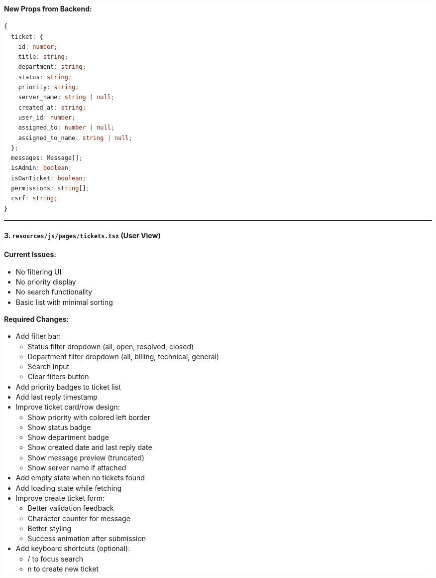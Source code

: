 **New Props from Backend:**
```typescript
{
  ticket: {
    id: number;
    title: string;
    department: string;
    status: string;
    priority: string;
    server_name: string | null;
    created_at: string;
    user_id: number;
    assigned_to: number | null;
    assigned_to_name: string | null;
  };
  messages: Message[];
  isAdmin: boolean;
  isOwnTicket: boolean;
  permissions: string[];
  csrf: string;
}
```

---

#### 3. `resources/js/pages/tickets.tsx` (User View)
**Current Issues:**
- No filtering UI
- No priority display
- No search functionality
- Basic list with minimal sorting

**Required Changes:**
- Add filter bar:
  - Status filter dropdown (all, open, resolved, closed)
  - Department filter dropdown (all, billing, technical, general)
  - Search input
  - Clear filters button
- Add priority badges to ticket list
- Add last reply timestamp
- Improve ticket card/row design:
  - Show priority with colored left border
  - Show status badge
  - Show department badge
  - Show created date and last reply date
  - Show message preview (truncated)
  - Show server name if attached
- Add empty state when no tickets found
- Add loading state while fetching
- Improve create ticket form:
  - Better validation feedback
  - Character counter for message
  - Better styling
  - Success animation after submission
- Add keyboard shortcuts (optional):
  - / to focus search
  - n to create new ticket
